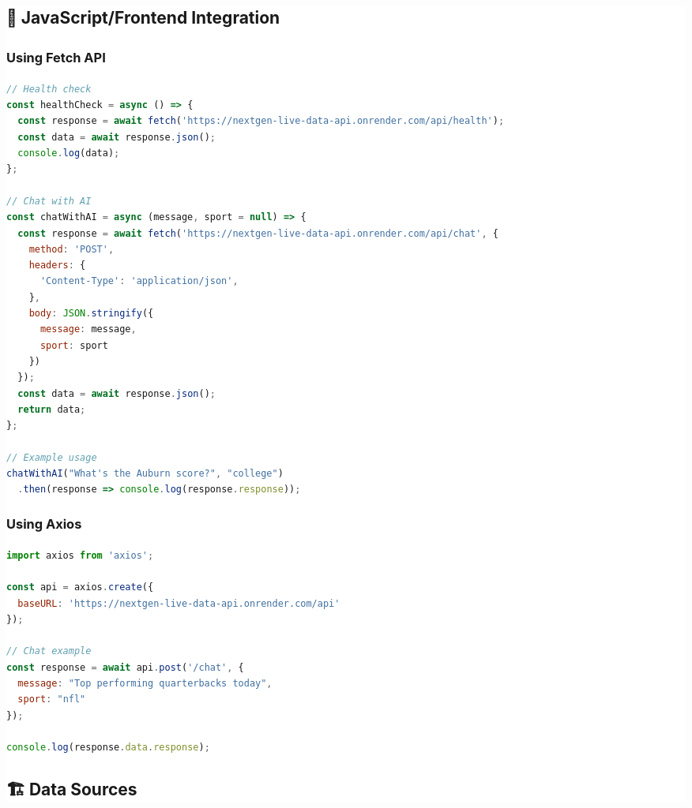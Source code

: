 ## 🔧 JavaScript/Frontend Integration

### Using Fetch API
```javascript
// Health check
const healthCheck = async () => {
  const response = await fetch('https://nextgen-live-data-api.onrender.com/api/health');
  const data = await response.json();
  console.log(data);
};

// Chat with AI
const chatWithAI = async (message, sport = null) => {
  const response = await fetch('https://nextgen-live-data-api.onrender.com/api/chat', {
    method: 'POST',
    headers: {
      'Content-Type': 'application/json',
    },
    body: JSON.stringify({
      message: message,
      sport: sport
    })
  });
  const data = await response.json();
  return data;
};

// Example usage
chatWithAI("What's the Auburn score?", "college")
  .then(response => console.log(response.response));
```

### Using Axios
```javascript
import axios from 'axios';

const api = axios.create({
  baseURL: 'https://nextgen-live-data-api.onrender.com/api'
});

// Chat example
const response = await api.post('/chat', {
  message: "Top performing quarterbacks today",
  sport: "nfl"
});

console.log(response.data.response);
```

## 🏗️ Data Sources
